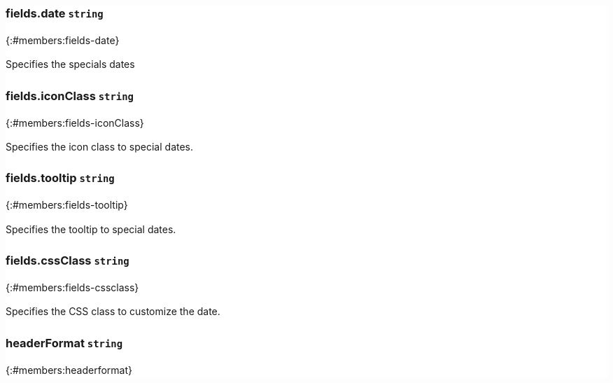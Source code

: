 



### fields.date `string`
{:#members:fields-date}








Specifies the specials dates











### fields.iconClass `string`
{:#members:fields-iconClass}








Specifies the icon class to special dates.











### fields.tooltip `string`
{:#members:fields-tooltip}








Specifies the tooltip to special dates.




### fields.cssClass `string`
{:#members:fields-cssclass}


Specifies the CSS class to customize the date.




### headerFormat `string`
{:#members:headerformat}

